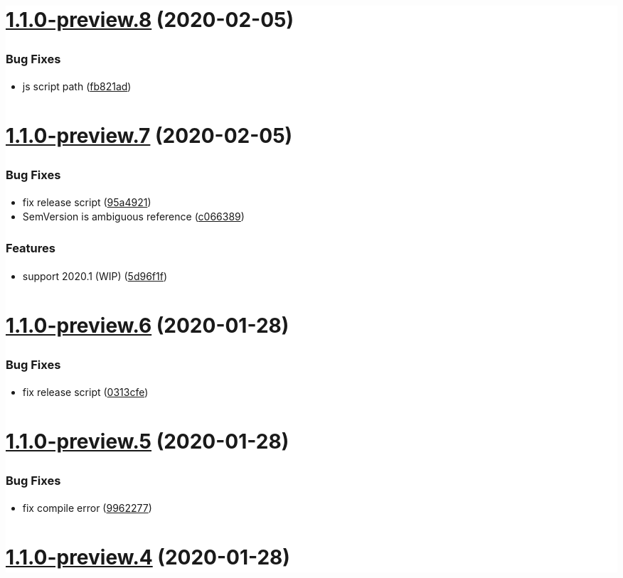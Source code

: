 # [1.1.0-preview.8](https://github.com/mob-sakai/UpmGitExtension/compare/v1.1.0-preview.7...v1.1.0-preview.8) (2020-02-05)


### Bug Fixes

* js script path ([fb821ad](https://github.com/mob-sakai/UpmGitExtension/commit/fb821ada2f44b6a095dbaad5a836191ba467413f))

# [1.1.0-preview.7](https://github.com/mob-sakai/UpmGitExtension/compare/v1.1.0-preview.6...v1.1.0-preview.7) (2020-02-05)


### Bug Fixes

* fix release script ([95a4921](https://github.com/mob-sakai/UpmGitExtension/commit/95a4921f7df0ec06bfd95b46c2e0155d42e35bb7))
* SemVersion is ambiguous reference ([c066389](https://github.com/mob-sakai/UpmGitExtension/commit/c06638935fd1d02b769ff7dd1bb437bb2c127e12))


### Features

* support 2020.1 (WIP) ([5d96f1f](https://github.com/mob-sakai/UpmGitExtension/commit/5d96f1fbcaf4df492c3e488afab62f6e5e900d42))

# [1.1.0-preview.6](https://github.com/mob-sakai/UpmGitExtension/compare/v1.1.0-preview.5...v1.1.0-preview.6) (2020-01-28)


### Bug Fixes

* fix release script ([0313cfe](https://github.com/mob-sakai/UpmGitExtension/commit/0313cfe70a04bb6ea3f009e6dad1c044c2692c79))

# [1.1.0-preview.5](https://github.com/mob-sakai/UpmGitExtension/compare/v1.1.0-preview.4...v1.1.0-preview.5) (2020-01-28)


### Bug Fixes

* fix compile error ([9962277](https://github.com/mob-sakai/UpmGitExtension/commit/9962277acceacacb3e59a46b55d40997b6e4f379))

# [1.1.0-preview.4](https://github.com/mob-sakai/UpmGitExtension/compare/v1.1.0-preview.3...v1.1.0-preview.4) (2020-01-28)
